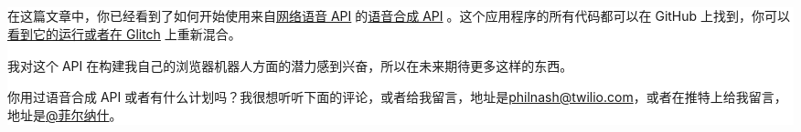 在这篇文章中，你已经看到了如何开始使用来自[网络语音 API](https://developer.mozilla.org/en-US/docs/Web/API/Web_Speech_API) 的[语音合成 API](https://developer.mozilla.org/en-US/docs/Web/API/SpeechSynthesis) 。这个应用程序的所有代码都可以在 GitHub 上找到，你可以[看到它的运行或者在 Glitch](https://glitch.com/~browser-voices) 上重新混合。

我对这个 API 在构建我自己的浏览器机器人方面的潜力感到兴奋，所以在未来期待更多这样的东西。

你用过语音合成 API 或者有什么计划吗？我很想听听下面的评论，或者给我留言，地址是[philnash@twilio.com](mailto:philnash@twilio.com)，或者在推特上给我留言，地址是[@菲尔纳什](https://twitter.com/philnash)。